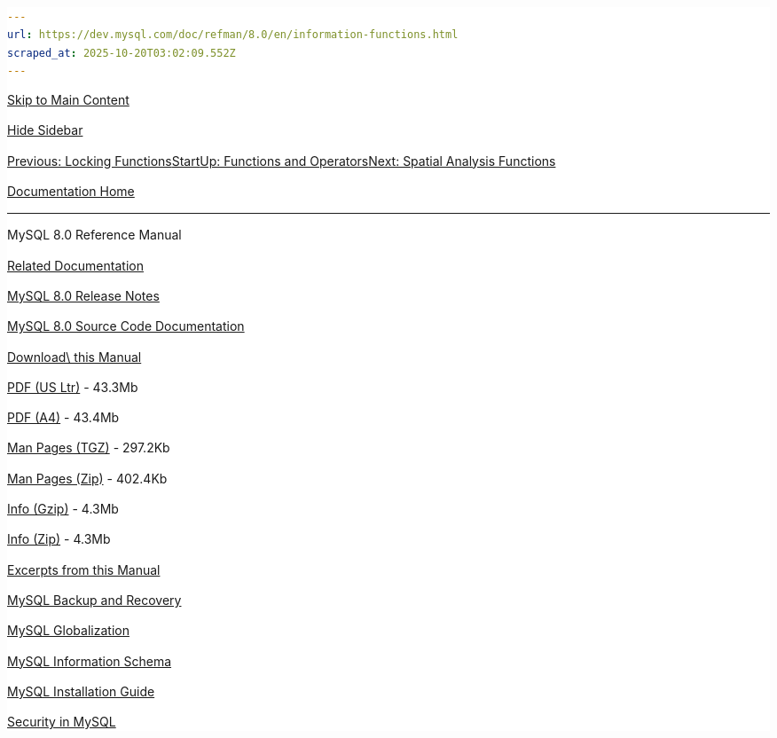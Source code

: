 ```yaml
---
url: https://dev.mysql.com/doc/refman/8.0/en/information-functions.html
scraped_at: 2025-10-20T03:02:09.552Z
---
```


[Skip to Main Content](https://dev.mysql.com/doc/refman/8.0/en/information-functions.html#main)

[Hide Sidebar](https://dev.mysql.com/doc/refman/8.0/en/information-functions.html "Hide Sidebar")

[Previous: Locking Functions](https://dev.mysql.com/doc/refman/8.0/en/locking-functions.html "Previous: Locking Functions")[Start](https://dev.mysql.com/doc/refman/8.0/en/index.html "Start")[Up: Functions and Operators](https://dev.mysql.com/doc/refman/8.0/en/functions.html "Up: Functions and Operators")[Next: Spatial Analysis Functions](https://dev.mysql.com/doc/refman/8.0/en/spatial-analysis-functions.html "Next: Spatial Analysis Functions")

[Documentation Home](https://dev.mysql.com/doc/)

* * *

MySQL 8.0 Reference Manual

[Related Documentation](https://dev.mysql.com/doc/refman/8.0/en/information-functions.html)

[MySQL 8.0 Release Notes](https://dev.mysql.com/doc/relnotes/mysql/8.0/en/)

[MySQL 8.0 Source Code Documentation](https://dev.mysql.com/doc/dev/mysql-server/latest/)

[Download\\
this Manual](https://dev.mysql.com/doc/refman/8.0/en/information-functions.html)

[PDF (US Ltr)](https://downloads.mysql.com/docs/refman-8.0-en.pdf)
\- 43.3Mb

[PDF (A4)](https://downloads.mysql.com/docs/refman-8.0-en.a4.pdf)
\- 43.4Mb

[Man Pages (TGZ)](https://downloads.mysql.com/docs/refman-8.0-en.man-gpl.tar.gz)
\- 297.2Kb

[Man Pages (Zip)](https://downloads.mysql.com/docs/refman-8.0-en.man-gpl.zip)
\- 402.4Kb

[Info (Gzip)](https://downloads.mysql.com/docs/mysql-8.0.info.gz)
\- 4.3Mb

[Info (Zip)](https://downloads.mysql.com/docs/mysql-8.0.info.zip)
\- 4.3Mb

[Excerpts from this Manual](https://dev.mysql.com/doc/refman/8.0/en/information-functions.html)

[MySQL Backup and Recovery](https://dev.mysql.com/doc/mysql-backup-excerpt/8.0/en/)

[MySQL Globalization](https://dev.mysql.com/doc/mysql-g11n-excerpt/8.0/en/)

[MySQL Information Schema](https://dev.mysql.com/doc/mysql-infoschema-excerpt/8.0/en/)

[MySQL Installation Guide](https://dev.mysql.com/doc/mysql-installation-excerpt/8.0/en/)

[Security in MySQL](https://dev.mysql.com/doc/mysql-security-excerpt/8.0/en/)

